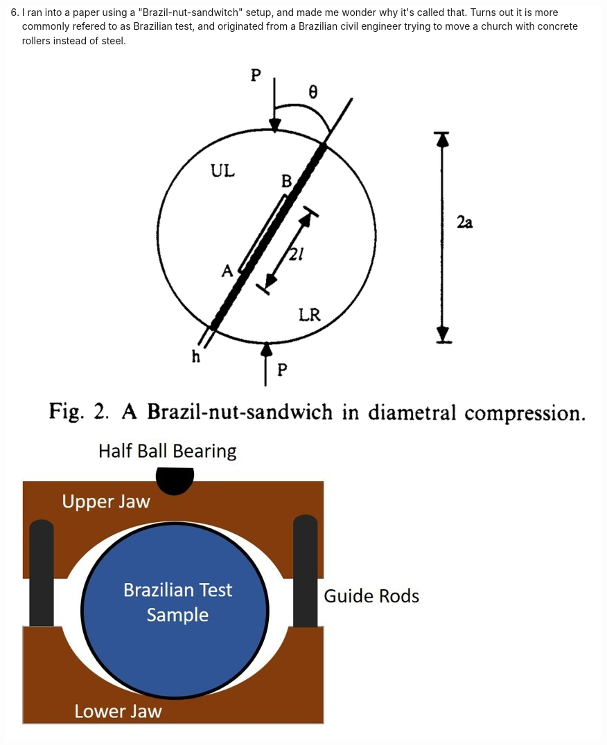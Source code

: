 6. I ran into a paper using a "Brazil-nut-sandwitch" setup, and made me wonder why it's called that. Turns out it is more commonly refered to as Brazilian test, and originated from a Brazilian civil engineer trying to move a church with concrete rollers instead of steel.
![20241012_155750_0.jpg](/assets/images/2024/20240707_20241017/20241012_155750_0.jpg)
![20241012_155750_1.jpg](/assets/images/2024/20240707_20241017/20241012_155750_1.jpg)